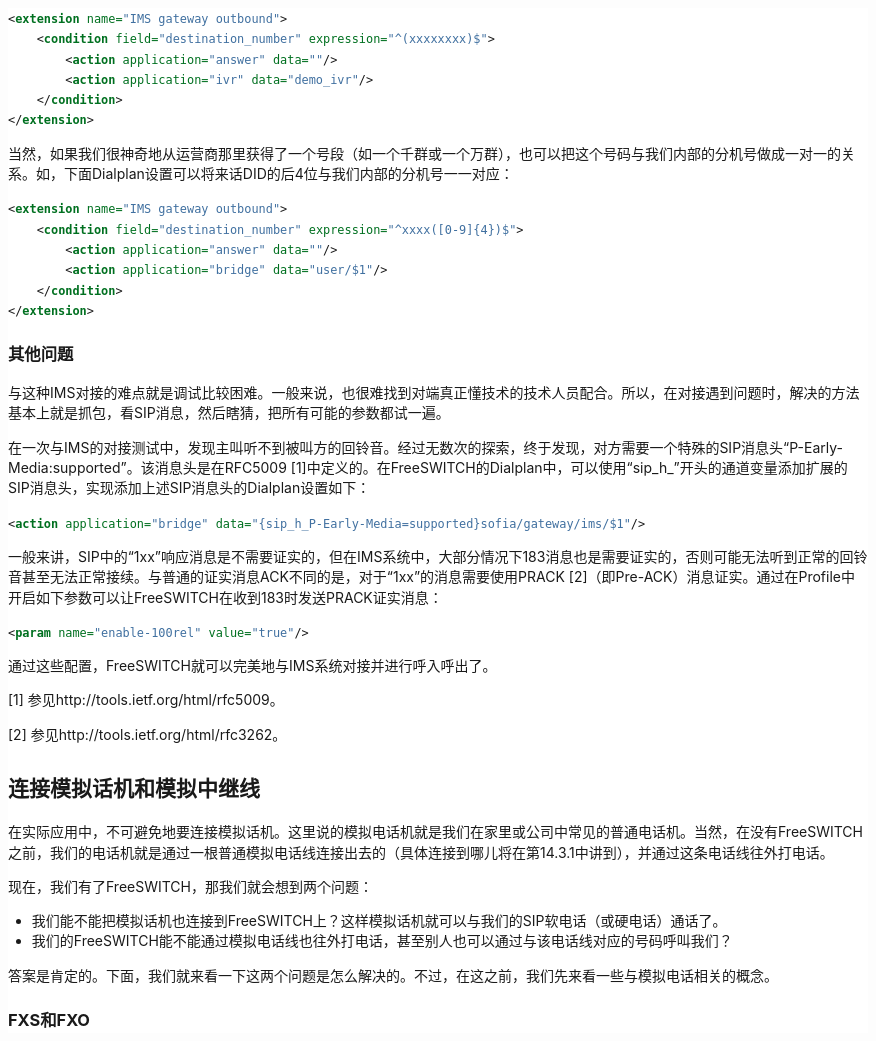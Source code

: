 ```xml
<extension name="IMS gateway outbound">
    <condition field="destination_number" expression="^(xxxxxxxx)$">
        <action application="answer" data=""/>
        <action application="ivr" data="demo_ivr"/>
    </condition>
</extension>
```

当然，如果我们很神奇地从运营商那里获得了一个号段（如一个千群或一个万群），也可以把这个号码与我们内部的分机号做成一对一的关系。如，下面Dialplan设置可以将来话DID的后4位与我们内部的分机号一一对应：

```xml
<extension name="IMS gateway outbound">
    <condition field="destination_number" expression="^xxxx([0-9]{4})$">
        <action application="answer" data=""/>
        <action application="bridge" data="user/$1"/>
    </condition>
</extension>
```

### 其他问题

与这种IMS对接的难点就是调试比较困难。一般来说，也很难找到对端真正懂技术的技术人员配合。所以，在对接遇到问题时，解决的方法基本上就是抓包，看SIP消息，然后瞎猜，把所有可能的参数都试一遍。

在一次与IMS的对接测试中，发现主叫听不到被叫方的回铃音。经过无数次的探索，终于发现，对方需要一个特殊的SIP消息头“P-Early-Media:supported”。该消息头是在RFC5009 [1]中定义的。在FreeSWITCH的Dialplan中，可以使用“sip_h_”开头的通道变量添加扩展的SIP消息头，实现添加上述SIP消息头的Dialplan设置如下：

```xml
<action application="bridge" data="{sip_h_P-Early-Media=supported}sofia/gateway/ims/$1"/>
```

一般来讲，SIP中的“1xx”响应消息是不需要证实的，但在IMS系统中，大部分情况下183消息也是需要证实的，否则可能无法听到正常的回铃音甚至无法正常接续。与普通的证实消息ACK不同的是，对于“1xx”的消息需要使用PRACK [2]（即Pre-ACK）消息证实。通过在Profile中开启如下参数可以让FreeSWITCH在收到183时发送PRACK证实消息：

```xml
<param name="enable-100rel" value="true"/>
```

通过这些配置，FreeSWITCH就可以完美地与IMS系统对接并进行呼入呼出了。

[1] 参见http://tools.ietf.org/html/rfc5009。 

[2] 参见http://tools.ietf.org/html/rfc3262。

## 连接模拟话机和模拟中继线

在实际应用中，不可避免地要连接模拟话机。这里说的模拟电话机就是我们在家里或公司中常见的普通电话机。当然，在没有FreeSWITCH之前，我们的电话机就是通过一根普通模拟电话线连接出去的（具体连接到哪儿将在第14.3.1中讲到），并通过这条电话线往外打电话。

现在，我们有了FreeSWITCH，那我们就会想到两个问题：

- 我们能不能把模拟话机也连接到FreeSWITCH上？这样模拟话机就可以与我们的SIP软电话（或硬电话）通话了。
- 我们的FreeSWITCH能不能通过模拟电话线也往外打电话，甚至别人也可以通过与该电话线对应的号码呼叫我们？

答案是肯定的。下面，我们就来看一下这两个问题是怎么解决的。不过，在这之前，我们先来看一些与模拟电话相关的概念。

### FXS和FXO
